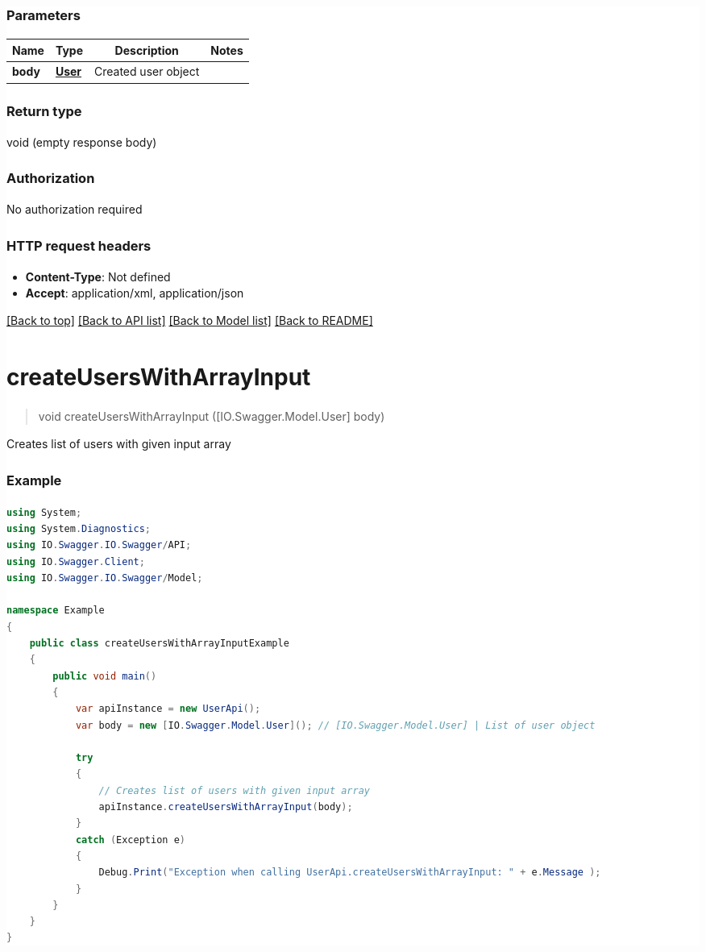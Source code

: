 ### Parameters

Name | Type | Description  | Notes
------------- | ------------- | ------------- | -------------
 **body** | [**User**](User.md)| Created user object | 

### Return type

void (empty response body)

### Authorization

No authorization required

### HTTP request headers

 - **Content-Type**: Not defined
 - **Accept**: application/xml, application/json

[[Back to top]](#) [[Back to API list]](../README.md#documentation-for-api-endpoints) [[Back to Model list]](../README.md#documentation-for-models) [[Back to README]](../README.md)

<a name="createuserswitharrayinput"></a>
# **createUsersWithArrayInput**
> void createUsersWithArrayInput ([IO.Swagger.Model.User] body)

Creates list of users with given input array



### Example
```csharp
using System;
using System.Diagnostics;
using IO.Swagger.IO.Swagger/API;
using IO.Swagger.Client;
using IO.Swagger.IO.Swagger/Model;

namespace Example
{
    public class createUsersWithArrayInputExample
    {
        public void main()
        {
            var apiInstance = new UserApi();
            var body = new [IO.Swagger.Model.User](); // [IO.Swagger.Model.User] | List of user object

            try
            {
                // Creates list of users with given input array
                apiInstance.createUsersWithArrayInput(body);
            }
            catch (Exception e)
            {
                Debug.Print("Exception when calling UserApi.createUsersWithArrayInput: " + e.Message );
            }
        }
    }
}
```
